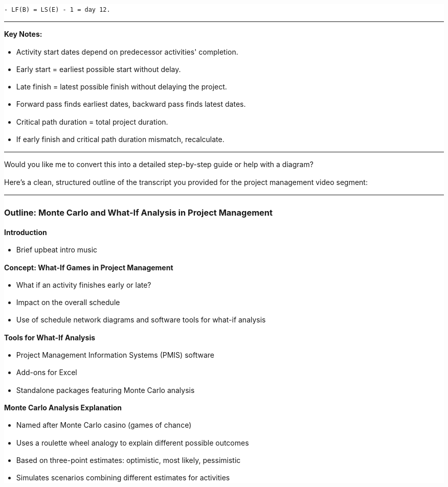     - LF(B) = LS(E) - 1 = day 12.
        

---

**Key Notes:**

- Activity start dates depend on predecessor activities' completion.
    
- Early start = earliest possible start without delay.
    
- Late finish = latest possible finish without delaying the project.
    
- Forward pass finds earliest dates, backward pass finds latest dates.
    
- Critical path duration = total project duration.
    
- If early finish and critical path duration mismatch, recalculate.
    

---

Would you like me to convert this into a detailed step-by-step guide or help with a diagram?


Here’s a clean, structured outline of the transcript you provided for the project management video segment:

---

### Outline: Monte Carlo and What-If Analysis in Project Management

**Introduction**

- Brief upbeat intro music
    

**Concept: What-If Games in Project Management**

- What if an activity finishes early or late?
    
- Impact on the overall schedule
    
- Use of schedule network diagrams and software tools for what-if analysis
    

**Tools for What-If Analysis**

- Project Management Information Systems (PMIS) software
    
- Add-ons for Excel
    
- Standalone packages featuring Monte Carlo analysis
    

**Monte Carlo Analysis Explanation**

- Named after Monte Carlo casino (games of chance)
    
- Uses a roulette wheel analogy to explain different possible outcomes
    
- Based on three-point estimates: optimistic, most likely, pessimistic
    
- Simulates scenarios combining different estimates for activities
    